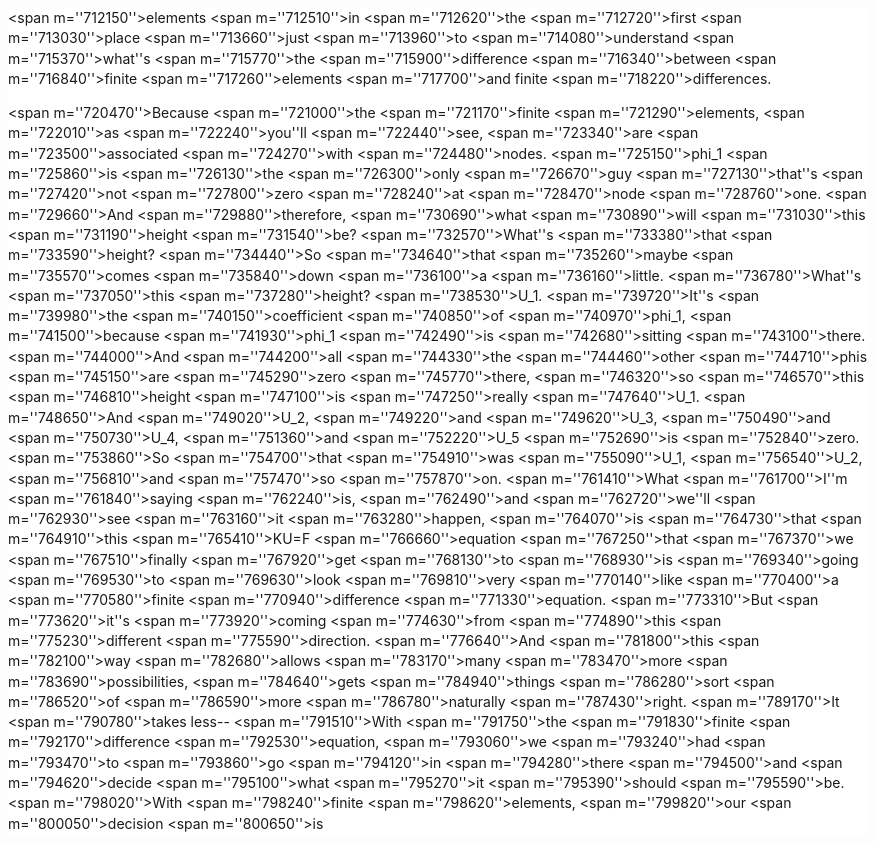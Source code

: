   <span m=''712150''>elements</span> <span m=''712510''>in</span> <span m=''712620''>the</span>
  <span m=''712720''>first</span> <span m=''713030''>place</span> <span m=''713660''>just</span>
  <span m=''713960''>to</span> <span m=''714080''>understand</span> <span m=''715370''>what''s</span>
  <span m=''715770''>the</span> <span m=''715900''>difference</span> <span m=''716340''>between</span>
  <span m=''716840''>finite</span> <span m=''717260''>elements</span> <span m=''717700''>and
  finite</span> <span m=''718220''>differences.</span> </p><p><span m=''720470''>Because</span>
  <span m=''721000''>the</span> <span m=''721170''>finite</span> <span m=''721290''>elements,</span>
  <span m=''722010''>as</span> <span m=''722240''>you''ll</span> <span m=''722440''>see,</span>
  <span m=''723340''>are</span> <span m=''723500''>associated</span> <span m=''724270''>with</span>
  <span m=''724480''>nodes.</span> <span m=''725150''>phi_1</span> <span m=''725860''>is</span>
  <span m=''726130''>the</span> <span m=''726300''>only</span> <span m=''726670''>guy</span>
  <span m=''727130''>that''s</span> <span m=''727420''>not</span> <span m=''727800''>zero</span>
  <span m=''728240''>at</span> <span m=''728470''>node</span> <span m=''728760''>one.</span>
  <span m=''729660''>And</span> <span m=''729880''>therefore,</span> <span m=''730690''>what</span>
  <span m=''730890''>will</span> <span m=''731030''>this</span> <span m=''731190''>height</span>
  <span m=''731540''>be?</span> <span m=''732570''>What''s</span> <span m=''733380''>that</span>
  <span m=''733590''>height?</span> <span m=''734440''>So</span> <span m=''734640''>that</span>
  <span m=''735260''>maybe</span> <span m=''735570''>comes</span> <span m=''735840''>down</span>
  <span m=''736100''>a</span> <span m=''736160''>little.</span> <span m=''736780''>What''s</span>
  <span m=''737050''>this</span> <span m=''737280''>height?</span> <span m=''738530''>U_1.</span>
  <span m=''739720''>It''s</span> <span m=''739980''>the</span> <span m=''740150''>coefficient</span>
  <span m=''740850''>of</span> <span m=''740970''>phi_1,</span> <span m=''741500''>because</span>
  <span m=''741930''>phi_1</span> <span m=''742490''>is</span> <span m=''742680''>sitting</span>
  <span m=''743100''>there.</span> <span m=''744000''>And</span> <span m=''744200''>all</span>
  <span m=''744330''>the</span> <span m=''744460''>other</span> <span m=''744710''>phis</span>
  <span m=''745150''>are</span> <span m=''745290''>zero</span> <span m=''745770''>there,</span>
  <span m=''746320''>so</span> <span m=''746570''>this</span> <span m=''746810''>height</span>
  <span m=''747100''>is</span> <span m=''747250''>really</span> <span m=''747640''>U_1.</span>
  <span m=''748650''>And</span> <span m=''749020''>U_2,</span> <span m=''749220''>and</span>
  <span m=''749620''>U_3,</span> <span m=''750490''>and</span> <span m=''750730''>U_4,</span>
  <span m=''751360''>and</span> <span m=''752220''>U_5</span> <span m=''752690''>is</span>
  <span m=''752840''>zero.</span> <span m=''753860''>So</span> <span m=''754700''>that</span>
  <span m=''754910''>was</span> <span m=''755090''>U_1,</span> <span m=''756540''>U_2,</span>
  <span m=''756810''>and</span> <span m=''757470''>so</span> <span m=''757870''>on.</span>
  <span m=''761410''>What</span> <span m=''761700''>I''m</span> <span m=''761840''>saying</span>
  <span m=''762240''>is,</span> <span m=''762490''>and</span> <span m=''762720''>we''ll</span>
  <span m=''762930''>see</span> <span m=''763160''>it</span> <span m=''763280''>happen,</span>
  <span m=''764070''>is</span> <span m=''764730''>that</span> <span m=''764910''>this</span>
  <span m=''765410''>KU=F</span> <span m=''766660''>equation</span> <span m=''767250''>that</span>
  <span m=''767370''>we</span> <span m=''767510''>finally</span> <span m=''767920''>get</span>
  <span m=''768130''>to</span> <span m=''768930''>is</span> <span m=''769340''>going</span>
  <span m=''769530''>to</span> <span m=''769630''>look</span> <span m=''769810''>very</span>
  <span m=''770140''>like</span> <span m=''770400''>a</span> <span m=''770580''>finite</span>
  <span m=''770940''>difference</span> <span m=''771330''>equation.</span> <span m=''773310''>But</span>
  <span m=''773620''>it''s</span> <span m=''773920''>coming</span> <span m=''774630''>from</span>
  <span m=''774890''>this</span> <span m=''775230''>different</span> <span m=''775590''>direction.</span>
  <span m=''776640''>And</span> <span m=''781800''>this</span> <span m=''782100''>way</span>
  <span m=''782680''>allows</span> <span m=''783170''>many</span> <span m=''783470''>more</span>
  <span m=''783690''>possibilities,</span> <span m=''784640''>gets</span> <span m=''784940''>things</span>
  <span m=''786280''>sort</span> <span m=''786520''>of</span> <span m=''786590''>more</span>
  <span m=''786780''>naturally</span> <span m=''787430''>right.</span> <span m=''789170''>It</span>
  <span m=''790780''>takes less--</span> <span m=''791510''>With</span> <span m=''791750''>the</span>
  <span m=''791830''>finite</span> <span m=''792170''>difference</span> <span m=''792530''>equation,</span>
  <span m=''793060''>we</span> <span m=''793240''>had</span> <span m=''793470''>to</span>
  <span m=''793860''>go</span> <span m=''794120''>in</span> <span m=''794280''>there</span>
  <span m=''794500''>and</span> <span m=''794620''>decide</span> <span m=''795100''>what</span>
  <span m=''795270''>it</span> <span m=''795390''>should</span> <span m=''795590''>be.</span>
  <span m=''798020''>With</span> <span m=''798240''>finite</span> <span m=''798620''>elements,</span>
  <span m=''799820''>our</span> <span m=''800050''>decision</span> <span m=''800650''>is</span>